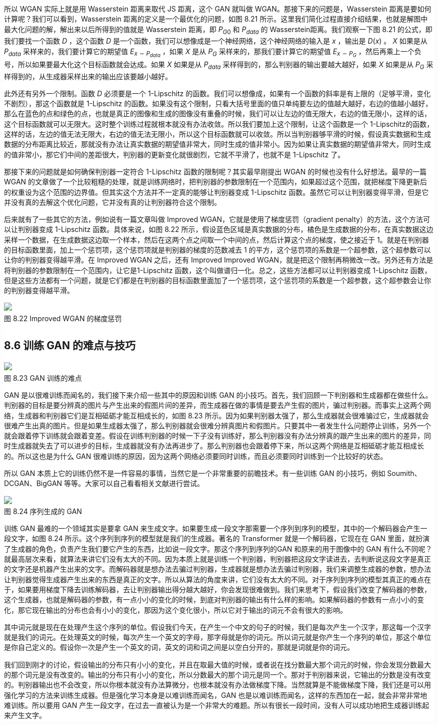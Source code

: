 所以 WGAN 实际上就是用 Wasserstein 距离来取代 JS 距离，这个 GAN 就叫做 WGAN。那接下来的问题是，Wasserstein 距离是要如何计算呢？我们可以看到，Wasserstein 距离的定义是一个最优化的问题，如图 8.21 所示。这里我们简化过程直接介绍结果，也就是解图中最大化问题的解，解出来以后所得到的值就是 Wasserstein 距离，即 $P_{G0}$ 和 $P_{d a t a}$ 的 Wasserstein距离。我们观察一下图 8.21 的公式，即我们要找一个函数 $D$ ，这个函数 $D$ 是一个函数，我们可以想像成是一个神经网络，这个神经网络的输入是 $x$ ，输出是 $D(x)$ 。 $X$ 如果是从 $P_{d a t a}$ 采样来的，我们要计算它的期望值 $E_{x\sim P_{d a t a}}$ ，如果 $X$ 是从 $P_{G}$ 采样来的，那我们要计算它的期望值 $E_{x\sim P_{G}}$ ，然后再乘上一个负号，所以如果要最大化这个目标函数就会达成。如果 $X$ 如果是从 $P_{d a t a}$ 采样得到的，那么判别器的输出要越大越好，如果 $X$ 如果是从 $P_{G}$ 采样得到的，从生成器采样出来的输出应该要越小越好。  

此外还有另外一个限制。函数 $D$ 必须要是一个 1-Lipschitz 的函数。我们可以想像成，如果有一个函数的斜率是有上限的（足够平滑，变化不剧烈），那这个函数就是 1-Lipschitz 的函数。如果没有这个限制，只看大括号里面的值只单纯要左边的值越大越好，右边的值越小越好，那么在蓝色的点和绿色的点，也就是真正的图像和生成的图像没有重叠的时候，我们可以让左边的值无限大，右边的值无限小，这样的话，这个目标函数就可以无限大。这时整个训练过程就根本就没有办法收敛。所以我们要加上这个限制，让这个函数是一个 1-Lipschitz的函数，这样的话，左边的值无法无限大，右边的值无法无限小，所以这个目标函数就可以收敛。所以当判别器够平滑的时候，假设真实数据和生成数据的分布距离比较近，那就没有办法让真实数据的期望值非常大，同时生成的值非常小。因为如果让真实数据的期望值非常大，同时生成的值非常小，那它们中间的差距很大，判别器的更新变化就很剧烈，它就不平滑了，也就不是 1-Lipschitz 了。  

那接下来的问题就是如何确保判别器一定符合 1-Lipschitz 函数的限制呢？其实最早刚提出 WGAN 的时候也没有什么好想法。最早的一篇 WGAN 的文章做了一个比较粗糙的处理，就是训练网络时，把判别器的参数限制在一个范围内，如果超过这个范围，就把梯度下降更新后的权重设为这个范围的边界值。但其实这个方法并不一定真的能够让判别器变成 1-Lipschitz 函数。虽然它可以让判别器变得平滑，但是它并没有真的去解这个优化问题，它并没有真的让判别器符合这个限制。  

后来就有了一些其它的方法，例如说有一篇文章叫做 Improved WGAN，它就是使用了梯度惩罚（gradient penalty）的方法，这个方法可以让判别器变成 1-Lipschitz 函数。具体来说，如图 8.22 所示，假设蓝色区域是真实数据的分布，橘色是生成数据的分布，在真实数据这边采样一个数据，在生成数据这边取一个样本，然后在这两个点之间取一个中间的点，然后计算这个点的梯度，使之接近于 1。就是在判别器的目标函数里面，加上一个惩罚项，这个惩罚项就是判别器的梯度的范数减去 1 的平方，这个惩罚项的系数是一个超参数，这个超参数可以让你的判别器变得越平滑。在 Improved WGAN 之后，还有 Improved Improved WGAN，就是把这个限制再稍微改一改。另外还有方法是将判别器的参数限制在一个范围内，让它是1-Lipschitz 函数，这个叫做谱归一化。总之，这些方法都可以让判别器变成 1-Lipschitz 函数，但是这些方法都有一个问题，就是它们都是在判别器的目标函数里面加了一个惩罚项，这个惩罚项的系数是一个超参数，这个超参数会让你的判别器变得越平滑。  

![](https://cdn.jsdelivr.net/gh/makaspacex/PictureZone@main/libs/leedl/images/eb9a2180d85a67d82352eab159150b03a76b5785b2175006c66b0d20228b5e9a.jpg)  
图 8.22 Improved WGAN 的梯度惩罚  

## 8.6 训练 GAN 的难点与技巧  

![](https://cdn.jsdelivr.net/gh/makaspacex/PictureZone@main/libs/leedl/images/4457a2477c2a7a6e54da611a42c45f5300c2ea734973a3738f2fa75a5263fa12.jpg)  
图 8.23 GAN 训练的难点  

GAN 是以很难训练而闻名的，我们接下来介绍一些其中的原因和训练 GAN 的小技巧。首先，我们回顾一下判别器和生成器都在做些什么。判别器的目标是要分辨真的图片与产生出来的假图片间的差异，而生成器在做的事情是要去产生假的图片，骗过判别器。而事实上这两个网络，生成器和判别器它们是互相砥砺才能互相成长的，如图 8.23 所示。因为如果判别器太强了，那么生成器就会很难骗过它，生成器就会很难产生出真的图片。但是如果生成器太强了，那么判别器就会很难分辨真图片和假图片。只要其中一者发生什么问题停止训练，另外一个就会跟着停下训练就会跟着变差。假设在训练判别器的时候一下子没有训练好，那么判别器没有办法分辨真的跟产生出来的图片的差异，同时生成器就失去了可以进步的目标，生成器就没有办法再进步了。那么判别器也会跟着停下来，所以这两个网络是互相砥砺才能互相成长的。所以这也是为什么 GAN 很难训练的原因，因为这两个网络必须要同时训练，而且必须要同时训练到一个比较好的状态。  

所以 GAN 本质上它的训练仍然不是一件容易的事情，当然它是一个非常重要的前瞻技术。有一些训练 GAN 的小技巧，例如 Soumith、DCGAN、BigGAN 等等。大家可以自己看看相关文献进行尝试。  

![](https://cdn.jsdelivr.net/gh/makaspacex/PictureZone@main/libs/leedl/images/50f1766ab4b852d447485fa0c461ab795fceec13f230d07636a8e0f939acba96.jpg)  
图 8.24 序列生成的 GAN  

训练 GAN 最难的一个领域其实是要拿 GAN 来生成文字。如果要生成一段文字那需要一个序列到序列的模型，其中的一个解码器会产生一段文字，如图 8.24 所示。这个序列到序列的模型就是我们的生成器。著名的 Transformer 就是一个解码器，它现在在 GAN 里面，就扮演了生成器的角色，负责产生我们要它产生的东西，比如说一段文字。那这个序列到序列的GAN 和原来的用于图像中的 GAN 有什么不同呢？就最高层次来看，就算法来讲它们没有太大的不同。因为本质上就是训练一个判别器，判别器把这段文字读进去，去判断说这段文字是真正的文字还是机器产生出来的文字。而解码器就是想办法去骗过判别器，生成器就是想办法去骗过判别器，我们来调整生成器的参数，想办法让判别器觉得生成器产生出来的东西是真正的文字。所以从算法的角度来讲，它们没有太大的不同。对于序列到序列的模型其真正的难点在于，如果要用梯度下降去训练解码器，去让判别器输出得分越大越好，你会发现很难做到。我们来思考下，假设我们改变了解码器的参数，这个生成器，也就是解码器的参数，有一点小小的变化的时候，到底对判别器的输出有什么样的影响。如果解码器的参数有一点小小的变化，那它现在输出的分布也会有小小的变化，那因为这个变化很小，所以它对于输出的词元不会有很大的影响。  

其中词元就是现在在处理产生这个序列的单位。假设我们今天，在产生一个中文的句子的时候，我们是每次产生一个汉字，那这每一个汉字就是我们的词元。在处理英文的时候，每次产生一个英文的字母，那字母就是你的词元。所以词元就是你产生一个序列的单位，那这个单位是你自己定义的。假设你一次是产生一个英文的词，英文的词和词之间是以空白分开的，那就是词就是你的词元。  

我们回到刚才的讨论，假设输出的分布只有小小的变化，并且在取最大值的时候，或者说在找分数最大那个词元的时候，你会发现分数最大的那个词元是没有改变的。输出的分布只有小小的变化，所以分数最大的那个词元是同一个。那对于判别器来说，它输出的分数是没有改变的。判别器输出也不会改变，所以你根本就没有办法算微分，也根本就没有办法做梯度下降。当然就算是不能做梯度下降，我们还是可以用强化学习的方法来训练生成器。但是强化学习本身是以难训练而闻名，GAN 也是以难训练而闻名，这样的东西加在一起，就会非常非常地难训练。所以要用 GAN 产生一段文字，在过去一直被认为是一个非常大的难题。所以有很长一段时间，没有人可以成功地把生成器训练起来产生文字。  

